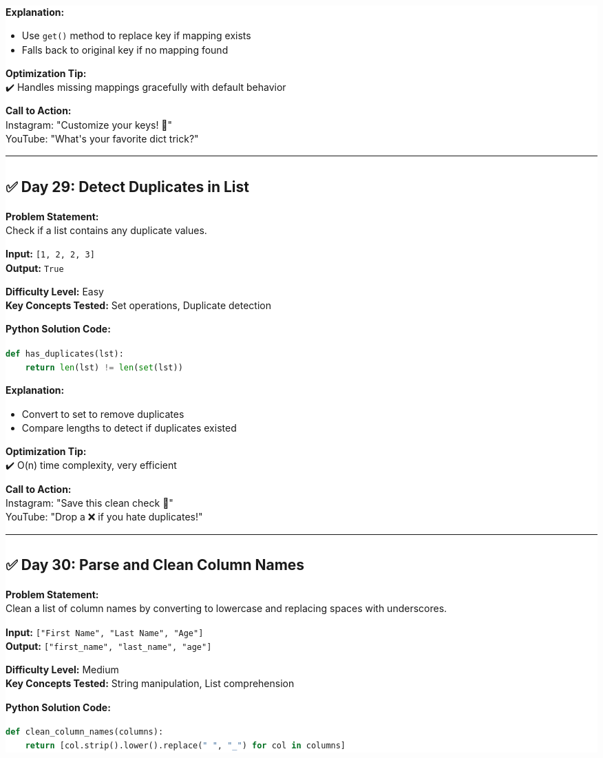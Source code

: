 **Explanation:**
- Use `get()` method to replace key if mapping exists
- Falls back to original key if no mapping found

**Optimization Tip:**  
✔️ Handles missing mappings gracefully with default behavior

**Call to Action:**  
Instagram: "Customize your keys! 🔖"  
YouTube: "What's your favorite dict trick?"

---

## ✅ Day 29: Detect Duplicates in List

**Problem Statement:**  
Check if a list contains any duplicate values.

**Input:** `[1, 2, 2, 3]`  
**Output:** `True`

**Difficulty Level:** Easy  
**Key Concepts Tested:** Set operations, Duplicate detection

**Python Solution Code:**
```python
def has_duplicates(lst):
    return len(lst) != len(set(lst))
```

**Explanation:**
- Convert to set to remove duplicates
- Compare lengths to detect if duplicates existed

**Optimization Tip:**  
✔️ O(n) time complexity, very efficient

**Call to Action:**  
Instagram: "Save this clean check 🔖"  
YouTube: "Drop a ❌ if you hate duplicates!"

---

## ✅ Day 30: Parse and Clean Column Names

**Problem Statement:**  
Clean a list of column names by converting to lowercase and replacing spaces with underscores.

**Input:** `["First Name", "Last Name", "Age"]`  
**Output:** `["first_name", "last_name", "age"]`

**Difficulty Level:** Medium  
**Key Concepts Tested:** String manipulation, List comprehension

**Python Solution Code:**
```python
def clean_column_names(columns):
    return [col.strip().lower().replace(" ", "_") for col in columns]
```
